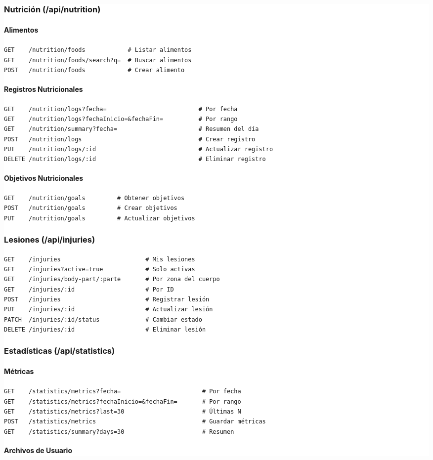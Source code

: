 ### Nutrición (/api/nutrition)

#### Alimentos

```http
GET    /nutrition/foods            # Listar alimentos
GET    /nutrition/foods/search?q=  # Buscar alimentos
POST   /nutrition/foods            # Crear alimento
```

#### Registros Nutricionales

```http
GET    /nutrition/logs?fecha=                          # Por fecha
GET    /nutrition/logs?fechaInicio=&fechaFin=          # Por rango
GET    /nutrition/summary?fecha=                       # Resumen del día
POST   /nutrition/logs                                 # Crear registro
PUT    /nutrition/logs/:id                             # Actualizar registro
DELETE /nutrition/logs/:id                             # Eliminar registro
```

#### Objetivos Nutricionales

```http
GET    /nutrition/goals         # Obtener objetivos
POST   /nutrition/goals         # Crear objetivos
PUT    /nutrition/goals         # Actualizar objetivos
```

### Lesiones (/api/injuries)

```http
GET    /injuries                        # Mis lesiones
GET    /injuries?active=true            # Solo activas
GET    /injuries/body-part/:parte       # Por zona del cuerpo
GET    /injuries/:id                    # Por ID
POST   /injuries                        # Registrar lesión
PUT    /injuries/:id                    # Actualizar lesión
PATCH  /injuries/:id/status             # Cambiar estado
DELETE /injuries/:id                    # Eliminar lesión
```

### Estadísticas (/api/statistics)

#### Métricas

```http
GET    /statistics/metrics?fecha=                       # Por fecha
GET    /statistics/metrics?fechaInicio=&fechaFin=       # Por rango
GET    /statistics/metrics?last=30                      # Últimas N
POST   /statistics/metrics                              # Guardar métricas
GET    /statistics/summary?days=30                      # Resumen
```

#### Archivos de Usuario
